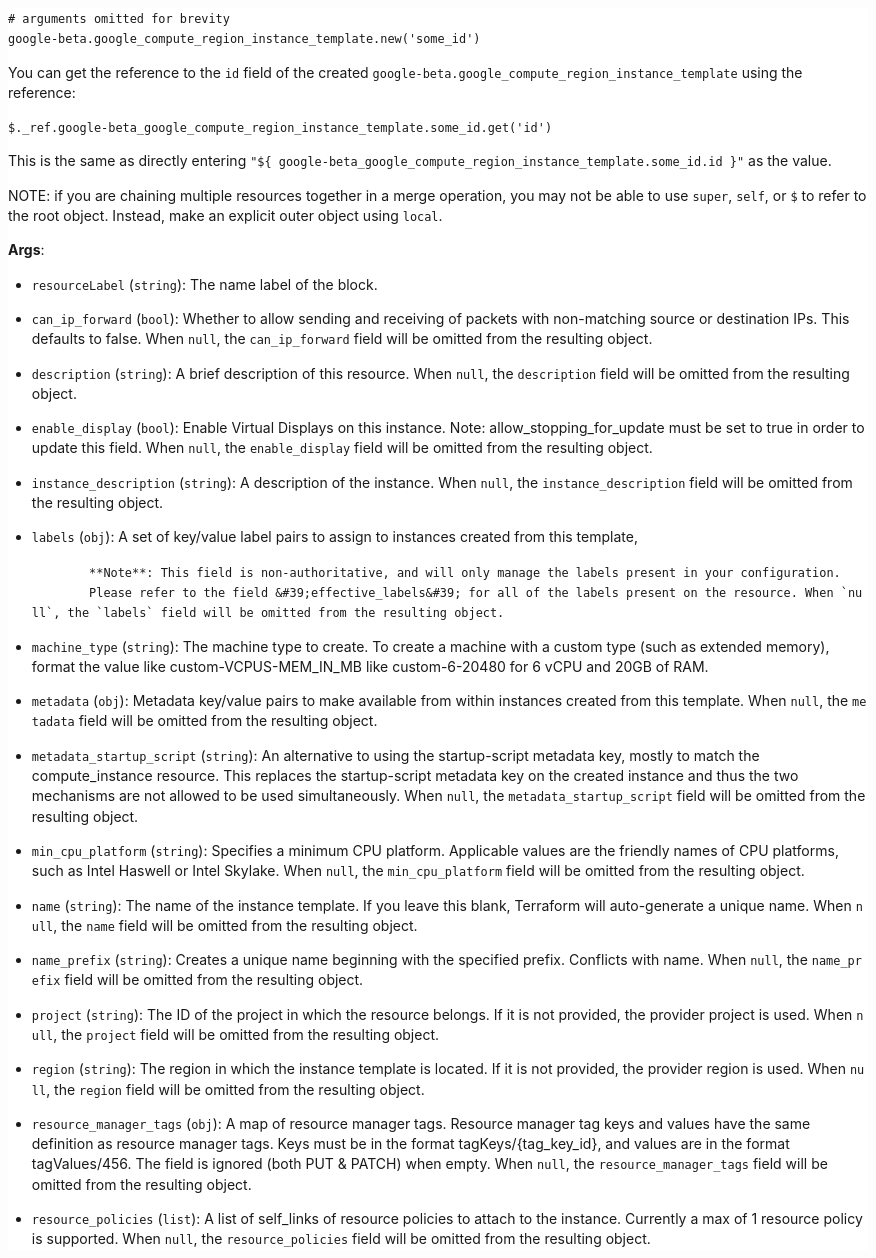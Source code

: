     # arguments omitted for brevity
    google-beta.google_compute_region_instance_template.new('some_id')

You can get the reference to the `id` field of the created `google-beta.google_compute_region_instance_template` using the reference:

    $._ref.google-beta_google_compute_region_instance_template.some_id.get('id')

This is the same as directly entering `"${ google-beta_google_compute_region_instance_template.some_id.id }"` as the value.

NOTE: if you are chaining multiple resources together in a merge operation, you may not be able to use `super`, `self`,
or `$` to refer to the root object. Instead, make an explicit outer object using `local`.

**Args**:
  - `resourceLabel` (`string`): The name label of the block.
  - `can_ip_forward` (`bool`): Whether to allow sending and receiving of packets with non-matching source or destination IPs. This defaults to false. When `null`, the `can_ip_forward` field will be omitted from the resulting object.
  - `description` (`string`): A brief description of this resource. When `null`, the `description` field will be omitted from the resulting object.
  - `enable_display` (`bool`): Enable Virtual Displays on this instance. Note: allow_stopping_for_update must be set to true in order to update this field. When `null`, the `enable_display` field will be omitted from the resulting object.
  - `instance_description` (`string`): A description of the instance. When `null`, the `instance_description` field will be omitted from the resulting object.
  - `labels` (`obj`): A set of key/value label pairs to assign to instances created from this template,
				
				**Note**: This field is non-authoritative, and will only manage the labels present in your configuration.
				Please refer to the field &#39;effective_labels&#39; for all of the labels present on the resource. When `null`, the `labels` field will be omitted from the resulting object.
  - `machine_type` (`string`): The machine type to create. To create a machine with a custom type (such as extended memory), format the value like custom-VCPUS-MEM_IN_MB like custom-6-20480 for 6 vCPU and 20GB of RAM.
  - `metadata` (`obj`): Metadata key/value pairs to make available from within instances created from this template. When `null`, the `metadata` field will be omitted from the resulting object.
  - `metadata_startup_script` (`string`): An alternative to using the startup-script metadata key, mostly to match the compute_instance resource. This replaces the startup-script metadata key on the created instance and thus the two mechanisms are not allowed to be used simultaneously. When `null`, the `metadata_startup_script` field will be omitted from the resulting object.
  - `min_cpu_platform` (`string`): Specifies a minimum CPU platform. Applicable values are the friendly names of CPU platforms, such as Intel Haswell or Intel Skylake. When `null`, the `min_cpu_platform` field will be omitted from the resulting object.
  - `name` (`string`): The name of the instance template. If you leave this blank, Terraform will auto-generate a unique name. When `null`, the `name` field will be omitted from the resulting object.
  - `name_prefix` (`string`): Creates a unique name beginning with the specified prefix. Conflicts with name. When `null`, the `name_prefix` field will be omitted from the resulting object.
  - `project` (`string`): The ID of the project in which the resource belongs. If it is not provided, the provider project is used. When `null`, the `project` field will be omitted from the resulting object.
  - `region` (`string`): The region in which the instance template is located. If it is not provided, the provider region is used. When `null`, the `region` field will be omitted from the resulting object.
  - `resource_manager_tags` (`obj`): A map of resource manager tags.
				Resource manager tag keys and values have the same definition as resource manager tags. Keys must be in the format tagKeys/{tag_key_id}, and values are in the format tagValues/456. The field is ignored (both PUT &amp; PATCH) when empty. When `null`, the `resource_manager_tags` field will be omitted from the resulting object.
  - `resource_policies` (`list`): A list of self_links of resource policies to attach to the instance. Currently a max of 1 resource policy is supported. When `null`, the `resource_policies` field will be omitted from the resulting object.